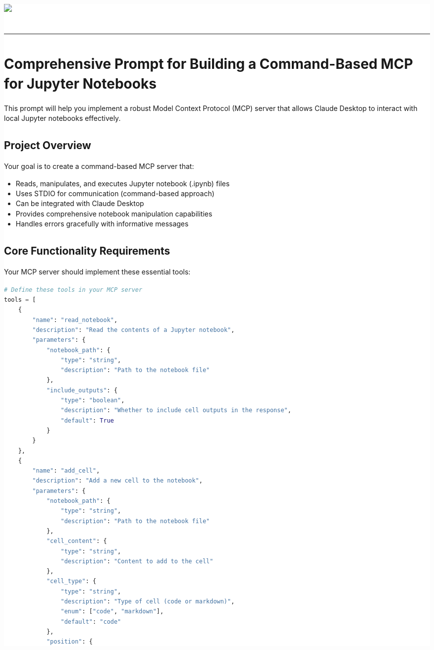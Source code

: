 <img src="https://r2cdn.perplexity.ai/pplx-full-logo-primary-dark%402x.png" class="logo" width="120"/>

# 

---

# Comprehensive Prompt for Building a Command-Based MCP for Jupyter Notebooks

This prompt will help you implement a robust Model Context Protocol (MCP) server that allows Claude Desktop to interact with local Jupyter notebooks effectively.

## Project Overview

Your goal is to create a command-based MCP server that:

- Reads, manipulates, and executes Jupyter notebook (.ipynb) files
- Uses STDIO for communication (command-based approach)
- Can be integrated with Claude Desktop
- Provides comprehensive notebook manipulation capabilities
- Handles errors gracefully with informative messages


## Core Functionality Requirements

Your MCP server should implement these essential tools:

```python
# Define these tools in your MCP server
tools = [
    {
        "name": "read_notebook",
        "description": "Read the contents of a Jupyter notebook",
        "parameters": {
            "notebook_path": {
                "type": "string",
                "description": "Path to the notebook file"
            },
            "include_outputs": {
                "type": "boolean",
                "description": "Whether to include cell outputs in the response",
                "default": True
            }
        }
    },
    {
        "name": "add_cell",
        "description": "Add a new cell to the notebook",
        "parameters": {
            "notebook_path": {
                "type": "string",
                "description": "Path to the notebook file"
            },
            "cell_content": {
                "type": "string",
                "description": "Content to add to the cell"
            },
            "cell_type": {
                "type": "string",
                "description": "Type of cell (code or markdown)",
                "enum": ["code", "markdown"],
                "default": "code"
            },
            "position": {
```

[^1]: https://www.reddit.com/r/ClaudeAI/comments/1hxrpzm/what_would_you_like_to_see_addedfixed_in_claudeai/
[^2]: https://github.com/datalayer/jupyter-mcp-server
[^3]: https://www.reddit.com/r/emacs/comments/1i2hi0t/your_reason_to_switch_to_emacs_or_was_it_your/
[^4]: https://www.reddit.com/r/cursor/comments/1j3v1zi/i_built_a_cursor_extension_that_actually/
[^5]: https://libraries.io/pypi/mcp-server-jupyter
[^6]: https://pypi.org/project/mcp-client-jupyter-chat/
[^7]: https://github.com/datalayer/jupyter-mcp-server/blob/main/RELEASE.md
[^8]: https://www.reddit.com/r/raycastapp/comments/1ij20al/ama_with_raycasts_founders/
[^9]: https://www.reddit.com/r/ClaudeAI/comments/1h3f6kh/dont_guess_ask_would_have_saved_days_of_my_life/
[^10]: https://www.reddit.com/r/AI_Agents/top/
[^11]: https://www.reddit.com/r/LocalLLaMA/comments/1hofvtw/deepseek_v3_is_absolutely_astonishing/
[^12]: https://learn.microsoft.com/en-us/azure/sentinel/notebook-get-started
[^13]: https://github.com/modelcontextprotocol/servers
[^14]: https://blog.jupyter.org/building-ai-agents-for-jupyterlab-using-notebook-intelligence-0515d4c41a61
[^15]: https://github.com/CIMCB/MetabWorkflowTutorial/blob/master/Tutorial1.ipynb
[^16]: https://github.com/punkpeye/awesome-mcp-clients/blob/main/README.md
[^17]: https://blog.jupyter.org/introducing-notebook-intelligence-3648c306b91a
[^18]: https://digitalhumanities.hkust.edu.hk/tutorials/how-to-open-ipynb-file-jupyter-notebook/
[^19]: https://blog.stackademic.com/exploring-model-context-protocol-mcp-with-claude-desktop-simplifying-ai-integration-e447087f95a1
[^20]: https://jupyterlab.readthedocs.io/en/stable/getting_started/overview.html
[^21]: https://jupyter-notebook.readthedocs.io/en/stable/notebook.html
[^22]: https://infisical.com/blog/managing-secrets-mcp-servers
[^23]: https://stackoverflow.com/questions/38867031/what-is-the-easiest-way-to-create-a-webapp-from-an-interactive-jupyter-notebook
[^24]: http://ipython.org/ipython-doc/3/notebook/notebook.html
[^25]: https://www.reddit.com/r/mcp/new/?after=dDNfMWltejdqdA%3D%3D\&sort=hot\&t=day\&feedViewType=cardView
[^26]: https://www.reddit.com/r/mcp/new/?after=dDNfMWlvc2w2ZA%3D%3D\&sort=new\&t=all\&feedViewType=cardView
[^27]: https://www.reddit.com/r/mcp/new/?after=dDNfMWpib2RwMw%3D%3D\&sort=new\&t=DAY\&feedViewType=compactView
[^28]: https://www.reddit.com/r/mcp/new/?after=dDNfMWlwYjhqMA%3D%3D\&sort=top\&t=ALL
[^29]: https://www.reddit.com/r/mcp/new/?after=dDNfMWlvbnJiaA%3D%3D\&sort=top\&t=MONTH\&feedViewType=cardView
[^30]: https://www.reddit.com/r/mcp/top/?after=dDNfMWpia3ZjNA%3D%3D\&sort=top\&t=DAY
[^31]: https://www.reddit.com/r/mcp/new/?after=dDNfMWpibHl4ag%3D%3D\&sort=new\&t=HOUR
[^32]: https://www.reddit.com/r/mcp/new/?after=dDNfMWlyemNhdw%3D%3D\&sort=hot\&t=day
[^33]: https://www.reddit.com/r/mcp/rising/?after=dDNfMWpiMHNnNQ%3D%3D\&sort=new\&t=WEEK
[^34]: https://www.reddit.com/r/mcp/rising/?after=dDNfMWo4ZHNwaA%3D%3D\&sort=top\&t=month
[^35]: https://www.reddit.com/r/mcp/new/?after=dDNfMWl3djZmMw%3D%3D\&sort=top\&t=month
[^36]: https://www.reddit.com/r/mcp/top/?after=dDNfMWpia3ZjNA%3D%3D\&sort=new\&t=week\&feedViewType=cardView
[^37]: https://www.reddit.com/r/mcp/new/?after=dDNfMWloMW43Mw%3D%3D\&sort=new\&t=month\&feedViewType=compactView
[^38]: https://www.reddit.com/r/mcp/top/?feedViewType=cardView
[^39]: https://www.reddit.com/r/mcp/top/?after=dDNfMWo2dmd4cQ%3D%3D\&sort=top\&t=WEEK
[^40]: https://www.reddit.com/r/mcp/new/?after=dDNfMWpicHVhdA%3D%3D\&sort=hot\&t=DAY
[^41]: https://www.mcpserverfinder.com/servers/mcp-server-jupyter
[^42]: https://modelcontextprotocol.io/quickstart/server
[^43]: https://github.com/datalayer/jupyter-mcp-server/blob/main/LICENSE
[^44]: https://blog.jiang.jp/post/llm-agents-mcp-comprehensive-guide
[^45]: https://github.com/datalayer/jupyter-mcp-server/actions
[^46]: https://github.com/datalayer/jupyter-mcp-server/blob/main/Dockerfile
[^47]: https://github.com/datalayer/jupyter-mcp-server/blob/main/Makefile
[^48]: https://stackoverflow.com/questions/79505420/how-to-implement-a-model-context-protocol-mcp-server-with-sse
[^49]: https://github.com/datalayer/jupyter-mcp-server/security
[^50]: https://glama.ai/mcp/servers/et849kq742/related-servers
[^51]: https://github.com/jupyter-server/jupyter_server
[^52]: https://www.youtube.com/watch?v=kfTDFkhNDFU
[^53]: https://github.com/datalayer/jupyter-mcp-server/actions/workflows/build.yml
[^54]: https://smithery.ai/server/@datalayer/jupyter-mcp-server
[^55]: https://www.reddit.com/r/ArtificialInteligence/comments/1ftskuk/has_anyone_used_notebooklm_how_exactly_do_you_use/
[^56]: https://www.reddit.com/r/LocalLLaMA/comments/1ckw7en/what_software_do_you_use_to_interact_with_local/
[^57]: https://www.reddit.com/r/LocalLLaMA/comments/1hk1lk3/youre_all_wrong_about_ai_coding_its_not_about/
[^58]: https://stackoverflow.com/questions/17905350/running-an-ipython-jupyter-notebook-non-interactively
[^59]: https://www.youtube.com/watch?v=5ZWeCKY5WZE
[^60]: https://discourse.jupyter.org/t/how-to-run-a-notebook-using-command-line/3475
[^61]: https://www.linkedin.com/pulse/how-mcp-empowering-next-generation-ai-powered-agents-ke-zheng-qzvqe
[^62]: https://www.anthropic.com/news/model-context-protocol
[^63]: https://www.reddit.com/r/ClaudeAI/comments/1j86vgm/mcp_simplified_like_youre_5_years_old/
[^64]: https://www.reddit.com/r/ClaudeAI/comments/1hblo5y/resources_on_learning_mcp_as_a_developer/
[^65]: https://www.reddit.com/r/programming/comments/1hafiy0/kitchenai_open_source_llmops_tool_for_ai_devs_go/
[^66]: https://github.com/datalayer/jupyter-mcp-server/blob/main/smithery.yaml
[^67]: https://glama.ai/mcp/servers/et849kq742